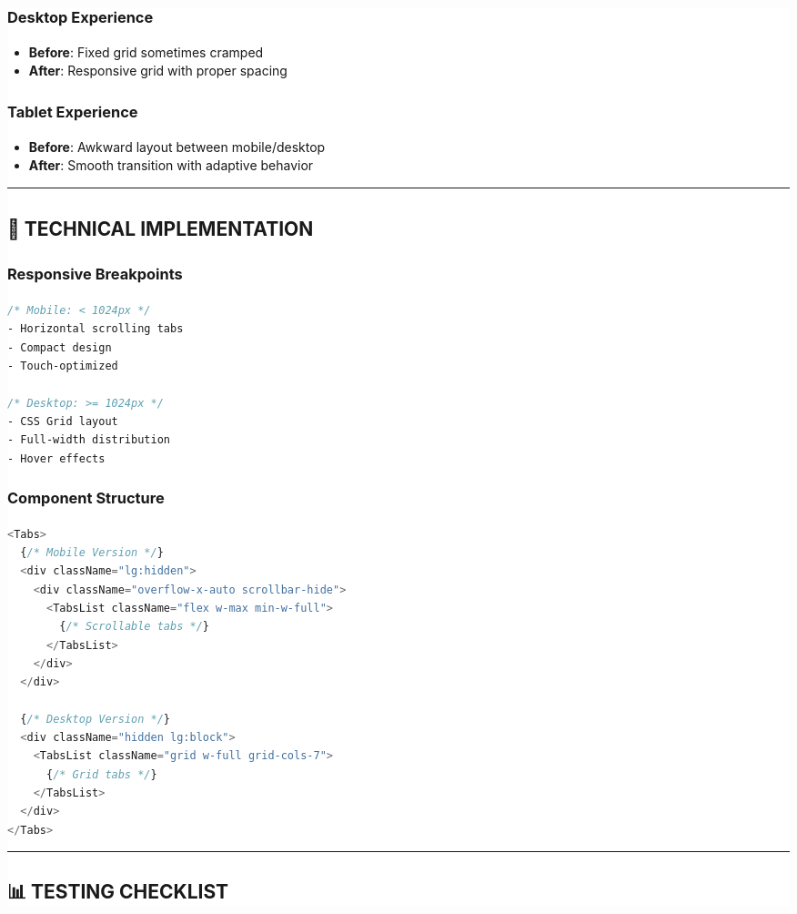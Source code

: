 ### **Desktop Experience**
- **Before**: Fixed grid sometimes cramped
- **After**: Responsive grid with proper spacing

### **Tablet Experience**
- **Before**: Awkward layout between mobile/desktop
- **After**: Smooth transition with adaptive behavior

---

## 🔧 **TECHNICAL IMPLEMENTATION**

### **Responsive Breakpoints**
```css
/* Mobile: < 1024px */
- Horizontal scrolling tabs
- Compact design
- Touch-optimized

/* Desktop: >= 1024px */
- CSS Grid layout
- Full-width distribution
- Hover effects
```

### **Component Structure**
```typescript
<Tabs>
  {/* Mobile Version */}
  <div className="lg:hidden">
    <div className="overflow-x-auto scrollbar-hide">
      <TabsList className="flex w-max min-w-full">
        {/* Scrollable tabs */}
      </TabsList>
    </div>
  </div>

  {/* Desktop Version */}
  <div className="hidden lg:block">
    <TabsList className="grid w-full grid-cols-7">
      {/* Grid tabs */}
    </TabsList>
  </div>
</Tabs>
```

---

## 📊 **TESTING CHECKLIST**
